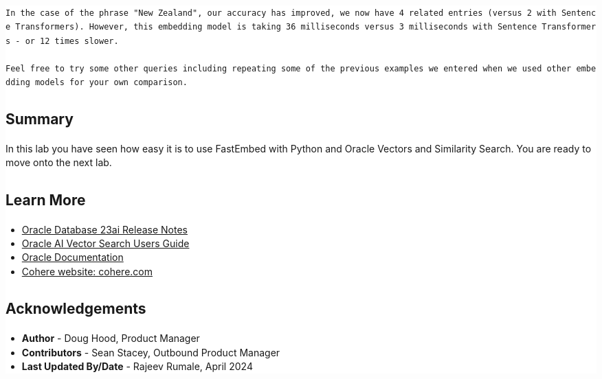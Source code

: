 
    In the case of the phrase "New Zealand", our accuracy has improved, we now have 4 related entries (versus 2 with Sentence Transformers). However, this embedding model is taking 36 milliseconds versus 3 milliseconds with Sentence Transformers - or 12 times slower.

    Feel free to try some other queries including repeating some of the previous examples we entered when we used other embedding models for your own comparison.


## Summary

In this lab you have seen how easy it is to use FastEmbed with Python and Oracle Vectors and Similarity Search. You are ready to move onto the next lab.

</if>


## Learn More

* [Oracle Database 23ai Release Notes](../docs/release_notes.pdf)
* [Oracle AI Vector Search Users Guide](../docs/oracle-ai-vector-search-users-guide_latest.pdf)
* [Oracle Documentation](http://docs.oracle.com)
* [Cohere website: cohere.com](https://cohere.com)

## Acknowledgements
* **Author** - Doug Hood, Product Manager
* **Contributors** - Sean Stacey, Outbound Product Manager
* **Last Updated By/Date** - Rajeev Rumale, April 2024
